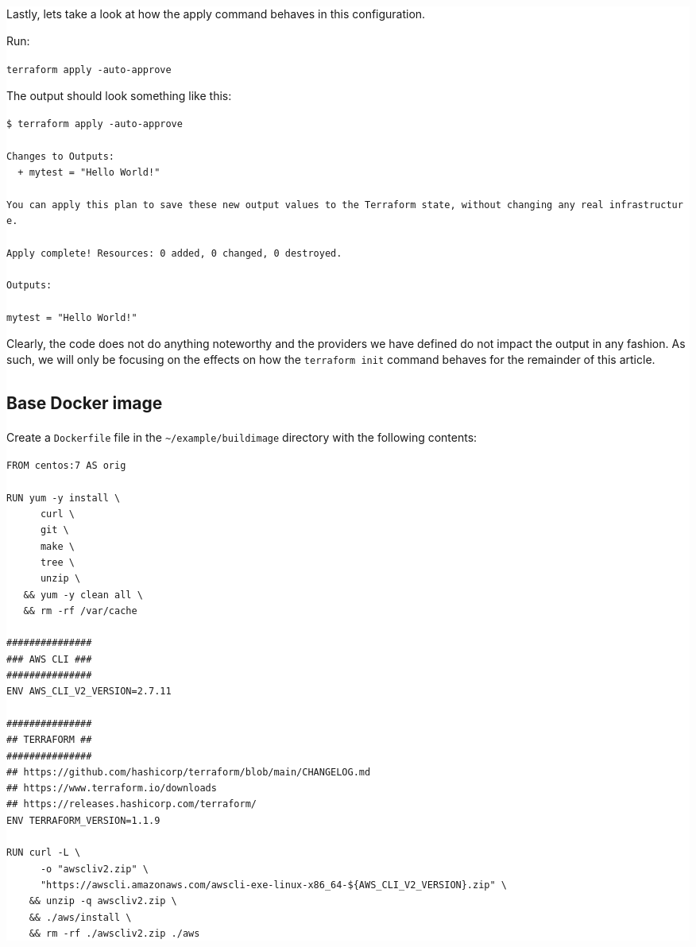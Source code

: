 Lastly, lets take a look at how the apply command behaves in this configuration. 

Run:

```
terraform apply -auto-approve
```

The output should look something like this:

```
$ terraform apply -auto-approve

Changes to Outputs:
  + mytest = "Hello World!"

You can apply this plan to save these new output values to the Terraform state, without changing any real infrastructure.

Apply complete! Resources: 0 added, 0 changed, 0 destroyed.

Outputs:

mytest = "Hello World!"
```

Clearly, the code does not do anything noteworthy and the providers we have defined do not impact the output in any fashion. As such, we will only be focusing on the effects on how the `terraform init` command behaves for the remainder of this article.


## Base Docker image

Create a `Dockerfile` file in the `~/example/buildimage` directory with the following contents:

```
FROM centos:7 AS orig

RUN yum -y install \
      curl \
      git \
      make \
      tree \
      unzip \
   && yum -y clean all \
   && rm -rf /var/cache

###############
### AWS CLI ###
###############
ENV AWS_CLI_V2_VERSION=2.7.11

###############
## TERRAFORM ##
###############
## https://github.com/hashicorp/terraform/blob/main/CHANGELOG.md
## https://www.terraform.io/downloads
## https://releases.hashicorp.com/terraform/
ENV TERRAFORM_VERSION=1.1.9

RUN curl -L \
      -o "awscliv2.zip" \
      "https://awscli.amazonaws.com/awscli-exe-linux-x86_64-${AWS_CLI_V2_VERSION}.zip" \
    && unzip -q awscliv2.zip \
    && ./aws/install \
    && rm -rf ./awscliv2.zip ./aws

```